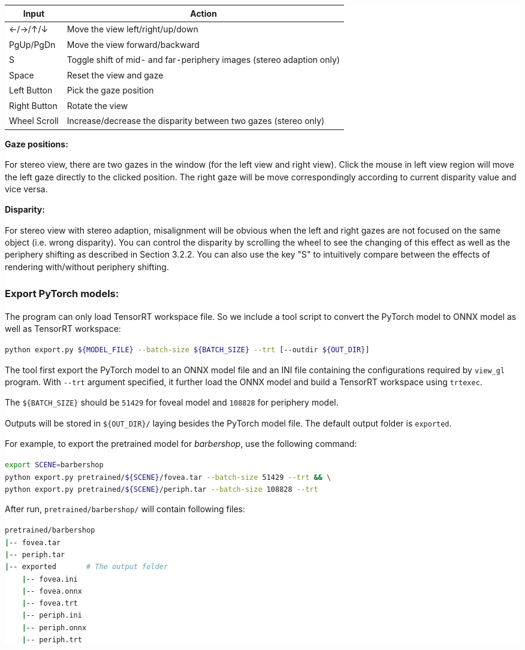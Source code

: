 | Input        | Action                                                               |
|--------------|----------------------------------------------------------------------|
| ←/→/↑/↓      | Move the view left/right/up/down                                     |
| PgUp/PgDn    | Move the view forward/backward                                       |
| S            | Toggle shift of mid- and far-periphery images (stereo adaption only) |
| Space        | Reset the view and gaze                                              |
| Left Button  | Pick the gaze position                                               |
| Right Button | Rotate the view                                                      |
| Wheel Scroll | Increase/decrease the disparity between two gazes (stereo only)      |

**Gaze positions:**

For stereo view, there are two gazes in the window (for the left view and right view).
Click the mouse in left view region will move the left gaze directly to the clicked position. The right gaze will be move correspondingly according to current disparity value and vice versa.

**Disparity:**

For stereo view with stereo adaption, misalignment will be obvious when the left and right gazes are not focused on the same object (i.e. wrong disparity). You can control the disparity by scrolling the wheel to see the changing of this effect as well as the periphery shifting as described in Section 3.2.2. You can also use the key "S" to intuitively compare between the effects of rendering with/without periphery shifting.

### Export PyTorch models:

The program can only load TensorRT workspace file. So we include a tool script to convert the PyTorch model to ONNX model as well as TensorRT workspace:

```bash
python export.py ${MODEL_FILE} --batch-size ${BATCH_SIZE} --trt [--outdir ${OUT_DIR}]
```

The tool first export the PyTorch model to an ONNX model file and an INI file containing the configurations required by `view_gl` program. With `--trt` argument specified, it further load the ONNX model and build a TensorRT workspace using `trtexec`.

The `${BATCH_SIZE}` should be `51429` for foveal model and `108828` for periphery model.

Outputs will be stored in `${OUT_DIR}/` laying besides the PyTorch model file. The default output folder is `exported`.

For example, to export the pretrained model for *barbershop*, use the following command:

```bash
export SCENE=barbershop
python export.py pretrained/${SCENE}/fovea.tar --batch-size 51429 --trt && \
python export.py pretrained/${SCENE}/periph.tar --batch-size 108828 --trt
```

After run, `pretrained/barbershop/` will contain following files:

```bash
pretrained/barbershop
|-- fovea.tar
|-- periph.tar
|-- exported       # The output folder
    |-- fovea.ini
    |-- fovea.onnx
    |-- fovea.trt
    |-- periph.ini
    |-- periph.onnx
    |-- periph.trt
```
